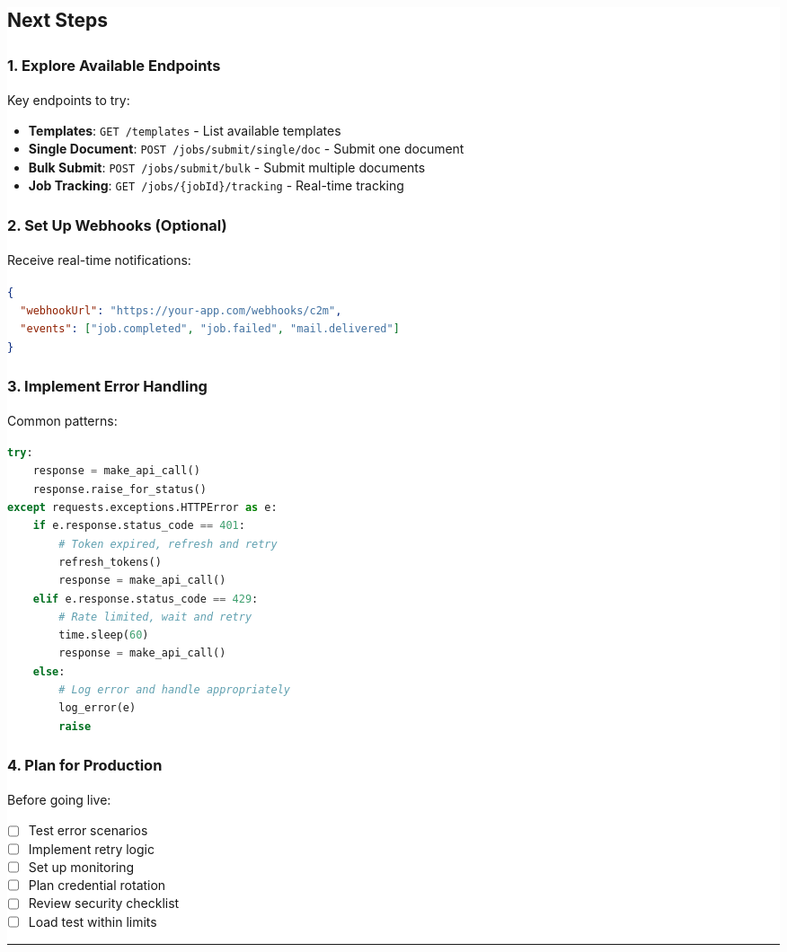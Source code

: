 
## Next Steps

### 1. Explore Available Endpoints

Key endpoints to try:
- **Templates**: `GET /templates` - List available templates
- **Single Document**: `POST /jobs/submit/single/doc` - Submit one document
- **Bulk Submit**: `POST /jobs/submit/bulk` - Submit multiple documents
- **Job Tracking**: `GET /jobs/{jobId}/tracking` - Real-time tracking

### 2. Set Up Webhooks (Optional)

Receive real-time notifications:
```json
{
  "webhookUrl": "https://your-app.com/webhooks/c2m",
  "events": ["job.completed", "job.failed", "mail.delivered"]
}
```

### 3. Implement Error Handling

Common patterns:
```python
try:
    response = make_api_call()
    response.raise_for_status()
except requests.exceptions.HTTPError as e:
    if e.response.status_code == 401:
        # Token expired, refresh and retry
        refresh_tokens()
        response = make_api_call()
    elif e.response.status_code == 429:
        # Rate limited, wait and retry
        time.sleep(60)
        response = make_api_call()
    else:
        # Log error and handle appropriately
        log_error(e)
        raise
```

### 4. Plan for Production

Before going live:
- [ ] Test error scenarios
- [ ] Implement retry logic
- [ ] Set up monitoring
- [ ] Plan credential rotation
- [ ] Review security checklist
- [ ] Load test within limits

---